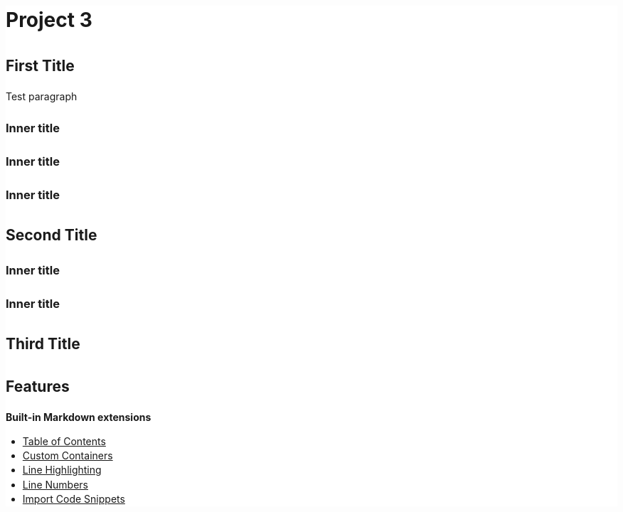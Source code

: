 </template>

<template slot="slot3">

#### Global searches data-vis

Maecenas sed nibh eleifend, congue felis et, malesuada eros. Nullam a metus quis eros pretium hendrerit ut a turpis. Suspendisse posuere purus ut lectus commodo, ac pulvinar neque blandit. Mauris a volutpat neque. Ut iaculis ipsum a elementum sodales.



- This prototype excited children the least{ .check }
- The interruption in the story broke the children's attention{ .cross }
{ .check-list }

</template>

</Content-ImageFrames-SquareImagesRow>






<Content-TextSection>

# Project 3

## First Title

Test paragraph

### Inner title

### Inner title

### Inner title

## Second Title

### Inner title

### Inner title

## Third Title
## Features

**Built-in Markdown extensions**

* [Table of Contents](../guide/markdown.md#table-of-contents)
* [Custom Containers](../guide/markdown.md#custom-containers)
* [Line Highlighting](../guide/markdown.md#line-highlighting-in-code-blocks)
* [Line Numbers](../guide/markdown.md#line-numbers)
* [Import Code Snippets](../guide/markdown.md#import-code-snippets)

